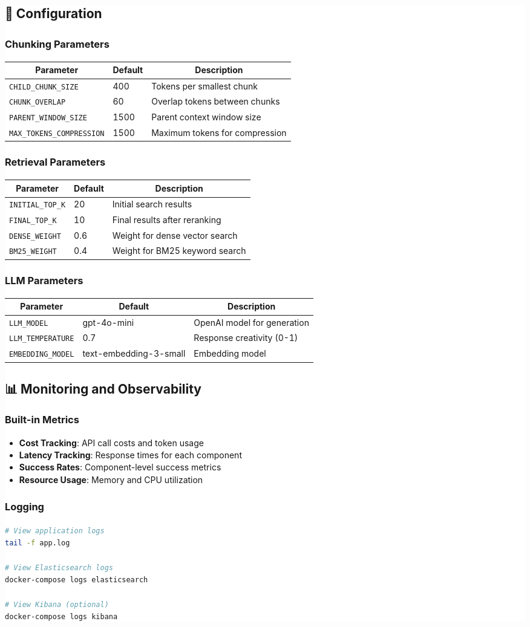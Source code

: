 ## 🔧 Configuration

### Chunking Parameters

| Parameter | Default | Description |
|-----------|---------|-------------|
| `CHILD_CHUNK_SIZE` | 400 | Tokens per smallest chunk |
| `CHUNK_OVERLAP` | 60 | Overlap tokens between chunks |
| `PARENT_WINDOW_SIZE` | 1500 | Parent context window size |
| `MAX_TOKENS_COMPRESSION` | 1500 | Maximum tokens for compression |

### Retrieval Parameters

| Parameter | Default | Description |
|-----------|---------|-------------|
| `INITIAL_TOP_K` | 20 | Initial search results |
| `FINAL_TOP_K` | 10 | Final results after reranking |
| `DENSE_WEIGHT` | 0.6 | Weight for dense vector search |
| `BM25_WEIGHT` | 0.4 | Weight for BM25 keyword search |

### LLM Parameters

| Parameter | Default | Description |
|-----------|---------|-------------|
| `LLM_MODEL` | gpt-4o-mini | OpenAI model for generation |
| `LLM_TEMPERATURE` | 0.7 | Response creativity (0-1) |
| `EMBEDDING_MODEL` | text-embedding-3-small | Embedding model |

## 📊 Monitoring and Observability

### Built-in Metrics

- **Cost Tracking**: API call costs and token usage
- **Latency Tracking**: Response times for each component
- **Success Rates**: Component-level success metrics
- **Resource Usage**: Memory and CPU utilization

### Logging

```bash
# View application logs
tail -f app.log

# View Elasticsearch logs
docker-compose logs elasticsearch

# View Kibana (optional)
docker-compose logs kibana
```
